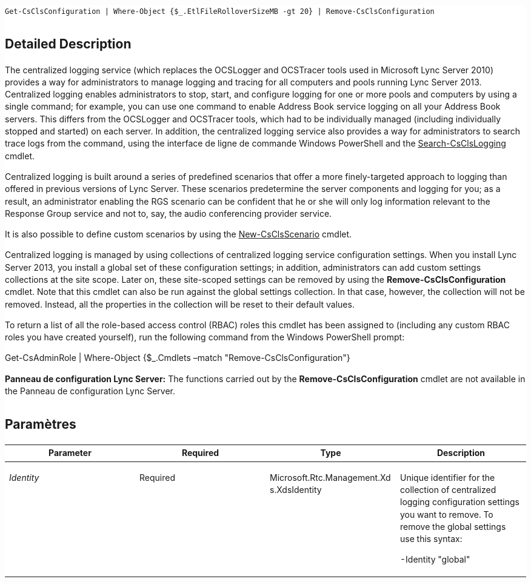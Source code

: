     Get-CsClsConfiguration | Where-Object {$_.EtlFileRolloverSizeMB -gt 20} | Remove-CsClsConfiguration

## Detailed Description

The centralized logging service (which replaces the OCSLogger and OCSTracer tools used in Microsoft Lync Server 2010) provides a way for administrators to manage logging and tracing for all computers and pools running Lync Server 2013. Centralized logging enables administrators to stop, start, and configure logging for one or more pools and computers by using a single command; for example, you can use one command to enable Address Book service logging on all your Address Book servers. This differs from the OCSLogger and OCSTracer tools, which had to be individually managed (including individually stopped and started) on each server. In addition, the centralized logging service also provides a way for administrators to search trace logs from the command, using the interface de ligne de commande Windows PowerShell and the [Search-CsClsLogging](search-csclslogging.md) cmdlet.

Centralized logging is built around a series of predefined scenarios that offer a more finely-targeted approach to logging than offered in previous versions of Lync Server. These scenarios predetermine the server components and logging for you; as a result, an administrator enabling the RGS scenario can be confident that he or she will only log information relevant to the Response Group service and not to, say, the audio conferencing provider service.

It is also possible to define custom scenarios by using the [New-CsClsScenario](new-csclsscenario.md) cmdlet.

Centralized logging is managed by using collections of centralized logging service configuration settings. When you install Lync Server 2013, you install a global set of these configuration settings; in addition, administrators can add custom settings collections at the site scope. Later on, these site-scoped settings can be removed by using the **Remove-CsClsConfiguration** cmdlet. Note that this cmdlet can also be run against the global settings collection. In that case, however, the collection will not be removed. Instead, all the properties in the collection will be reset to their default values.

To return a list of all the role-based access control (RBAC) roles this cmdlet has been assigned to (including any custom RBAC roles you have created yourself), run the following command from the Windows PowerShell prompt:

Get-CsAdminRole | Where-Object {$\_.Cmdlets –match "Remove-CsClsConfiguration"}

**Panneau de configuration Lync Server:** The functions carried out by the **Remove-CsClsConfiguration** cmdlet are not available in the Panneau de configuration Lync Server.

## Paramètres


<table>
<colgroup>
<col style="width: 25%" />
<col style="width: 25%" />
<col style="width: 25%" />
<col style="width: 25%" />
</colgroup>
<thead>
<tr class="header">
<th>Parameter</th>
<th>Required</th>
<th>Type</th>
<th>Description</th>
</tr>
</thead>
<tbody>
<tr class="odd">
<td><p><em>Identity</em></p></td>
<td><p>Required</p></td>
<td><p>Microsoft.Rtc.Management.Xds.XdsIdentity</p></td>
<td><p>Unique identifier for the collection of centralized logging configuration settings you want to remove. To remove the global settings use this syntax:</p>
<p>-Identity &quot;global&quot;</p>